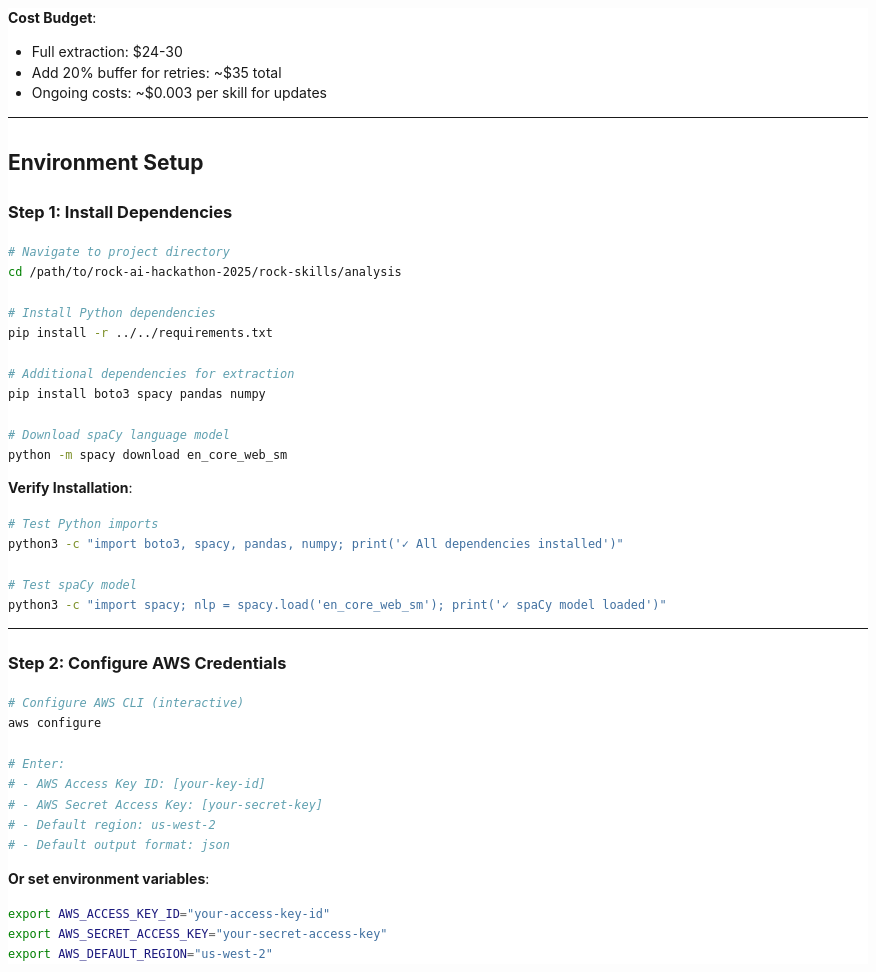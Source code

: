 **Cost Budget**:
- Full extraction: $24-30
- Add 20% buffer for retries: ~$35 total
- Ongoing costs: ~$0.003 per skill for updates

---

## Environment Setup

### Step 1: Install Dependencies

```bash
# Navigate to project directory
cd /path/to/rock-ai-hackathon-2025/rock-skills/analysis

# Install Python dependencies
pip install -r ../../requirements.txt

# Additional dependencies for extraction
pip install boto3 spacy pandas numpy

# Download spaCy language model
python -m spacy download en_core_web_sm
```

**Verify Installation**:
```bash
# Test Python imports
python3 -c "import boto3, spacy, pandas, numpy; print('✓ All dependencies installed')"

# Test spaCy model
python3 -c "import spacy; nlp = spacy.load('en_core_web_sm'); print('✓ spaCy model loaded')"
```

---

### Step 2: Configure AWS Credentials

```bash
# Configure AWS CLI (interactive)
aws configure

# Enter:
# - AWS Access Key ID: [your-key-id]
# - AWS Secret Access Key: [your-secret-key]
# - Default region: us-west-2
# - Default output format: json
```

**Or set environment variables**:
```bash
export AWS_ACCESS_KEY_ID="your-access-key-id"
export AWS_SECRET_ACCESS_KEY="your-secret-access-key"
export AWS_DEFAULT_REGION="us-west-2"
```
